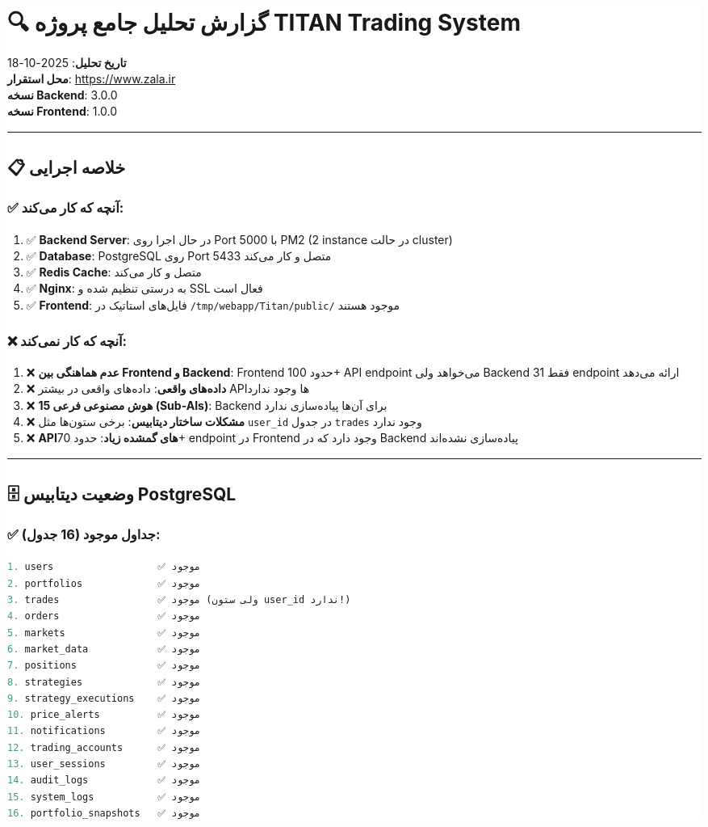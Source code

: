 # 🔍 گزارش تحلیل جامع پروژه TITAN Trading System

**تاریخ تحلیل**: 2025-10-18  
**محل استقرار**: https://www.zala.ir  
**نسخه Backend**: 3.0.0  
**نسخه Frontend**: 1.0.0

---

## 📋 خلاصه اجرایی

### ✅ آنچه که کار می‌کند:
1. ✅ **Backend Server**: در حال اجرا روی Port 5000 با PM2 (2 instance در حالت cluster)
2. ✅ **Database**: PostgreSQL روی Port 5433 متصل و کار می‌کند
3. ✅ **Redis Cache**: متصل و کار می‌کند
4. ✅ **Nginx**: به درستی تنظیم شده و SSL فعال است
5. ✅ **Frontend**: فایل‌های استاتیک در `/tmp/webapp/Titan/public/` موجود هستند

### ❌ آنچه که کار نمی‌کند:
1. ❌ **عدم هماهنگی بین Frontend و Backend**: Frontend حدود 100+ API endpoint می‌خواهد ولی Backend فقط 31 endpoint ارائه می‌دهد
2. ❌ **داده‌های واقعی**: داده‌های واقعی در بیشتر APIها وجود ندارد
3. ❌ **15 هوش مصنوعی فرعی (Sub-AIs)**: Backend برای آن‌ها پیاده‌سازی ندارد
4. ❌ **مشکلات ساختار دیتابیس**: برخی ستون‌ها مثل `user_id` در جدول `trades` وجود ندارد
5. ❌ **APIهای گمشده زیاد**: حدود 70+ endpoint در Frontend وجود دارد که در Backend پیاده‌سازی نشده‌اند

---

## 🗄️ وضعیت دیتابیس PostgreSQL

### ✅ جداول موجود (16 جدول):
```sql
1. users                  ✅ موجود
2. portfolios             ✅ موجود  
3. trades                 ✅ موجود (ولی ستون user_id ندارد!)
4. orders                 ✅ موجود
5. markets                ✅ موجود
6. market_data            ✅ موجود
7. positions              ✅ موجود
8. strategies             ✅ موجود
9. strategy_executions    ✅ موجود
10. price_alerts          ✅ موجود
11. notifications         ✅ موجود
12. trading_accounts      ✅ موجود
13. user_sessions         ✅ موجود
14. audit_logs            ✅ موجود
15. system_logs           ✅ موجود
16. portfolio_snapshots   ✅ موجود
```
